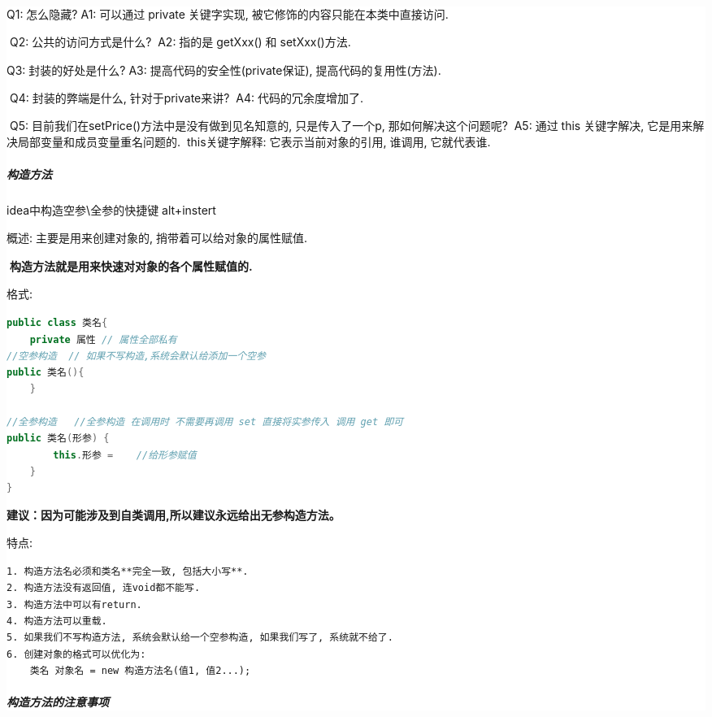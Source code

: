 

 Q1: 怎么隐藏?
    A1: 可以通过 private 关键字实现, 被它修饰的内容只能在本类中直接访问.

​    Q2: 公共的访问方式是什么?
​    A2: 指的是 getXxx() 和 setXxx()方法.

Q3: 封装的好处是什么?
    A3: 提高代码的安全性(private保证), 提高代码的复用性(方法).

​    Q4: 封装的弊端是什么, 针对于private来讲?
​    A4: 代码的冗余度增加了.

​    Q5: 目前我们在setPrice()方法中是没有做到见名知意的, 只是传入了一个p, 那如何解决这个问题呢?
​    A5: 通过 this 关键字解决, 它是用来解决局部变量和成员变量重名问题的.
​        this关键字解释: 它表示当前对象的引用, 谁调用, 它就代表谁.



##### 构造方法  

idea中构造空参\全参的快捷键 alt+instert

概述:
    主要是用来创建对象的, 捎带着可以给对象的属性赋值.

​	**构造方法就是用来快速对对象的各个属性赋值的.** 

格式:

```java
public class 类名{
  	private 属性 // 属性全部私有
//空参构造  // 如果不写构造,系统会默认给添加一个空参
public 类名(){
    }

//全参构造   //全参构造 在调用时 不需要再调用 set 直接将实参传入 调用 get 即可
public 类名(形参) {
        this.形参 =    //给形参赋值
    }
}
```

**建议：因为可能涉及到自类调用,所以建议永远给出无参构造方法。**

特点:

    1. 构造方法名必须和类名**完全一致, 包括大小写**.
    2. 构造方法没有返回值, 连void都不能写.
    3. 构造方法中可以有return.
    4. 构造方法可以重载.
    5. 如果我们不写构造方法, 系统会默认给一个空参构造, 如果我们写了, 系统就不给了.
    6. 创建对象的格式可以优化为:
        类名 对象名 = new 构造方法名(值1, 值2...);

##### 构造方法的注意事项
